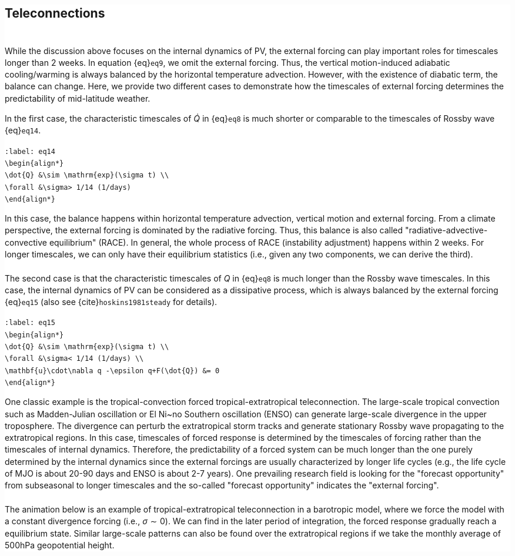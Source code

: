 
## Teleconnections
\
While the discussion above focuses on the internal dynamics of PV, the external forcing can play important roles for timescales longer than 2 weeks. In equation {eq}`eq9`, we omit the external forcing. Thus, the vertical motion-induced adiabatic cooling/warming is always balanced by the horizontal temperature advection. However, with the existence of diabatic term, the balance can change. Here, we provide two different cases to demonstrate how the timescales of external forcing determines the predictability of mid-latitude weather. 


In the first case, the characteristic timescales of $\dot{Q}$ in {eq}`eq8` is much shorter or comparable to the timescales of Rossby wave {eq}`eq14`. 
```{math}
:label: eq14
\begin{align*}
\dot{Q} &\sim \mathrm{exp}(\sigma t) \\ 
\forall &\sigma> 1/14 (1/days) 
\end{align*}
```
In this case, the balance happens within horizontal temperature advection, vertical motion and external forcing. From a climate perspective, the external forcing is dominated by the radiative forcing. Thus, this balance is also called "radiative-advective-convective equilibrium" (RACE). In general, the whole process of RACE (instability adjustment) happens within 2 weeks. For longer timescales, we can only have their equilibrium statistics (i.e., given any two components, we can derive the third). 
\
\
The second case is that the characteristic timescales of $Q$ in {eq}`eq8` is much longer than the Rossby wave timescales. In this case, the internal dynamics of PV can be considered as a dissipative process, which is always balanced by the external forcing {eq}`eq15` (also see {cite}`hoskins1981steady` for details).  
```{math}
:label: eq15
\begin{align*}
\dot{Q} &\sim \mathrm{exp}(\sigma t) \\ 
\forall &\sigma< 1/14 (1/days) \\
\mathbf{u}\cdot\nabla q -\epsilon q+F(\dot{Q}) &= 0  
\end{align*}
```
One classic example is the tropical-convection forced tropical-extratropical teleconnection. The large-scale tropical convection such as Madden-Julian oscillation or El Ni\~no Southern oscillation (ENSO) can generate large-scale divergence in the upper troposphere. The divergence can perturb the extratropical storm tracks and generate stationary Rossby wave propagating to the extratropical regions. In this case, timescales of forced response is determined by the timescales of forcing rather than the timescales of internal dynamics. Therefore, the predictability of a forced system can be much longer than the one purely determined by the internal dynamics since the external forcings are usually characterized by longer life cycles (e.g., the life cycle of MJO is about 20-90 days and ENSO is about 2-7 years). One prevailing research field is looking for the "forecast opportunity" from subseasonal to longer timescales and the so-called "forecast opportunity" indicates the "external forcing". 
\
\
The animation below is an example of tropical-extratropical teleconnection in a barotropic model, where we force the model with a constant divergence forcing (i.e., $\sigma\sim 0$). We can find in the later period of integration, the forced response gradually reach a equilibrium state. Similar large-scale patterns can also be found over the extratropical regions if we take the monthly average of 500hPa geopotential height. 

